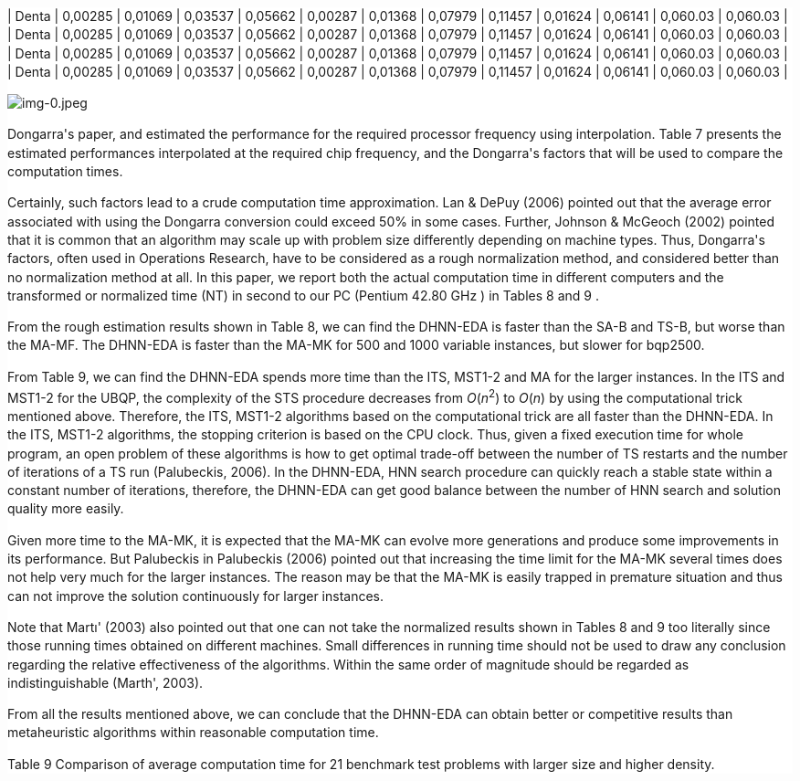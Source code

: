 | Denta | 0,00285 | 0,01069 | 0,03537 | 0,05662 | 0,00287 | 0,01368 | 0,07979 | 0,11457 | 0,01624 | 0,06141 | 0,060.03 | 0,060.03 |
| Denta | 0,00285 | 0,01069 | 0,03537 | 0,05662 | 0,00287 | 0,01368 | 0,07979 | 0,11457 | 0,01624 | 0,06141 | 0,060.03 | 0,060.03 |
| Denta | 0,00285 | 0,01069 | 0,03537 | 0,05662 | 0,00287 | 0,01368 | 0,07979 | 0,11457 | 0,01624 | 0,06141 | 0,060.03 | 0,060.03 |
| Denta | 0,00285 | 0,01069 | 0,03537 | 0,05662 | 0,00287 | 0,01368 | 0,07979 | 0,11457 | 0,01624 | 0,06141 | 0,060.03 | 0,060.03 |


![img-0.jpeg](img-0.jpeg)

Dongarra's paper, and estimated the performance for the required processor frequency using interpolation. Table 7 presents the estimated performances interpolated at the required chip frequency, and the Dongarra's factors that will be used to compare the computation times.

Certainly, such factors lead to a crude computation time approximation. Lan \& DePuy (2006) pointed out that the average error associated with using the Dongarra conversion could exceed $50 \%$ in some cases. Further, Johnson \& McGeoch (2002) pointed that it is common that an algorithm may scale up with problem size differently depending on machine types. Thus, Dongarra's factors, often used in Operations Research, have to be considered as a rough normalization method, and considered better than no normalization method at all. In this paper, we report both the actual computation time in different computers and the transformed or normalized time (NT) in second to our PC (Pentium 42.80 GHz ) in Tables 8 and 9 .

From the rough estimation results shown in Table 8, we can find the DHNN-EDA is faster than the SA-B and TS-B, but worse than the MA-MF. The DHNN-EDA is faster than the MA-MK for 500 and 1000 variable instances, but slower for bqp2500.

From Table 9, we can find the DHNN-EDA spends more time than the ITS, MST1-2 and MA for the larger instances. In the ITS and MST1-2 for the UBQP, the complexity of the STS procedure decreases from $O\left(n^{2}\right)$ to $O(n)$ by using the computational trick mentioned above. Therefore, the ITS, MST1-2 algorithms based on the computational trick are all faster than the DHNN-EDA. In the ITS, MST1-2 algorithms, the stopping criterion is based on the CPU clock. Thus, given a fixed execution time for whole program, an open problem of these algorithms is how to get optimal trade-off between the number of TS restarts and the number of iterations of a TS run (Palubeckis, 2006). In the DHNN-EDA, HNN search procedure can quickly reach a stable state within a constant number of iterations, therefore, the DHNN-EDA can get good balance between the number of HNN search and solution quality more easily.

Given more time to the MA-MK, it is expected that the MA-MK can evolve more generations and produce some improvements in its performance. But Palubeckis in Palubeckis (2006) pointed out that increasing the time limit for the MA-MK several times does not help very much for the larger instances. The reason may be that the MA-MK is easily trapped in premature situation and thus can not improve the solution continuously for larger instances.

Note that Martı' (2003) also pointed out that one can not take the normalized results shown in Tables 8 and 9 too literally since those running times obtained on different machines. Small differences in running time should not be used to draw any conclusion regarding the relative effectiveness of the algorithms. Within the same order of magnitude should be regarded as indistinguishable (Marth', 2003).

From all the results mentioned above, we can conclude that the DHNN-EDA can obtain better or competitive results than metaheuristic algorithms within reasonable computation time.

Table 9
Comparison of average computation time for 21 benchmark test problems with larger size and higher density.
